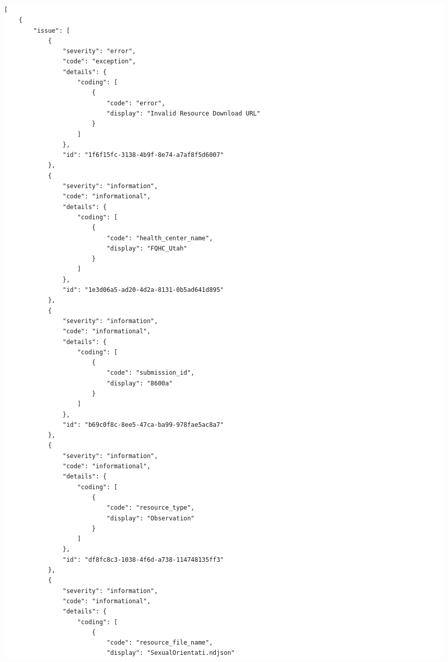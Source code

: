 ```
[
    {
        "issue": [
            {
                "severity": "error",
                "code": "exception",
                "details": {
                    "coding": [
                        {
                            "code": "error",
                            "display": "Invalid Resource Download URL"
                        }
                    ]
                },
                "id": "1f6f15fc-3138-4b9f-8e74-a7af8f5d6007"
            },
            {
                "severity": "information",
                "code": "informational",
                "details": {
                    "coding": [
                        {
                            "code": "health_center_name",
                            "display": "FQHC_Utah"
                        }
                    ]
                },
                "id": "1e3d06a5-ad20-4d2a-8131-0b5ad641d895"
            },
            {
                "severity": "information",
                "code": "informational",
                "details": {
                    "coding": [
                        {
                            "code": "submission_id",
                            "display": "8600a"
                        }
                    ]
                },
                "id": "b69c0f8c-8ee5-47ca-ba99-978fae5ac8a7"
            },
            {
                "severity": "information",
                "code": "informational",
                "details": {
                    "coding": [
                        {
                            "code": "resource_type",
                            "display": "Observation"
                        }
                    ]
                },
                "id": "df8fc8c3-1038-4f6d-a738-114748135ff3"
            },
            {
                "severity": "information",
                "code": "informational",
                "details": {
                    "coding": [
                        {
                            "code": "resource_file_name",
                            "display": "SexualOrientati.ndjson"
```